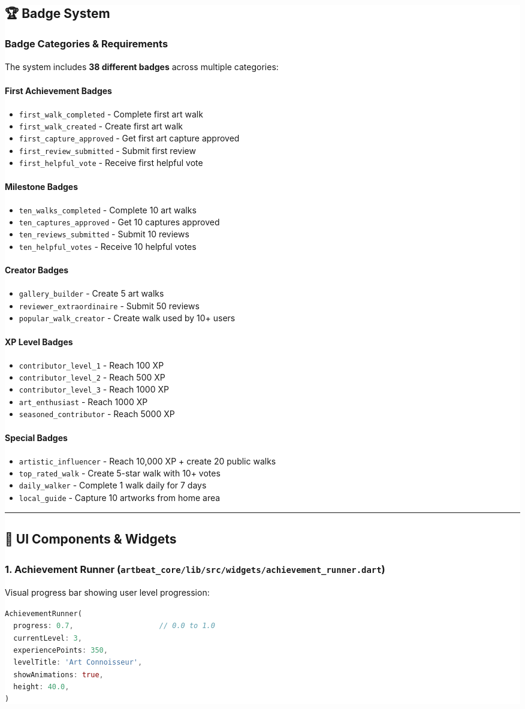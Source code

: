 
## **🏆 Badge System**

### **Badge Categories & Requirements**

The system includes **38 different badges** across multiple categories:

#### **First Achievement Badges**
- `first_walk_completed` - Complete first art walk
- `first_walk_created` - Create first art walk  
- `first_capture_approved` - Get first art capture approved
- `first_review_submitted` - Submit first review
- `first_helpful_vote` - Receive first helpful vote

#### **Milestone Badges**
- `ten_walks_completed` - Complete 10 art walks
- `ten_captures_approved` - Get 10 captures approved
- `ten_reviews_submitted` - Submit 10 reviews
- `ten_helpful_votes` - Receive 10 helpful votes

#### **Creator Badges**
- `gallery_builder` - Create 5 art walks
- `reviewer_extraordinaire` - Submit 50 reviews
- `popular_walk_creator` - Create walk used by 10+ users

#### **XP Level Badges**
- `contributor_level_1` - Reach 100 XP
- `contributor_level_2` - Reach 500 XP
- `contributor_level_3` - Reach 1000 XP
- `art_enthusiast` - Reach 1000 XP
- `seasoned_contributor` - Reach 5000 XP

#### **Special Badges**
- `artistic_influencer` - Reach 10,000 XP + create 20 public walks
- `top_rated_walk` - Create 5-star walk with 10+ votes
- `daily_walker` - Complete 1 walk daily for 7 days
- `local_guide` - Capture 10 artworks from home area

---

## **🎨 UI Components & Widgets**

### **1. Achievement Runner** (`artbeat_core/lib/src/widgets/achievement_runner.dart`)

Visual progress bar showing user level progression:

```dart
AchievementRunner(
  progress: 0.7,                    // 0.0 to 1.0
  currentLevel: 3,
  experiencePoints: 350,
  levelTitle: 'Art Connoisseur',
  showAnimations: true,
  height: 40.0,
)
```

